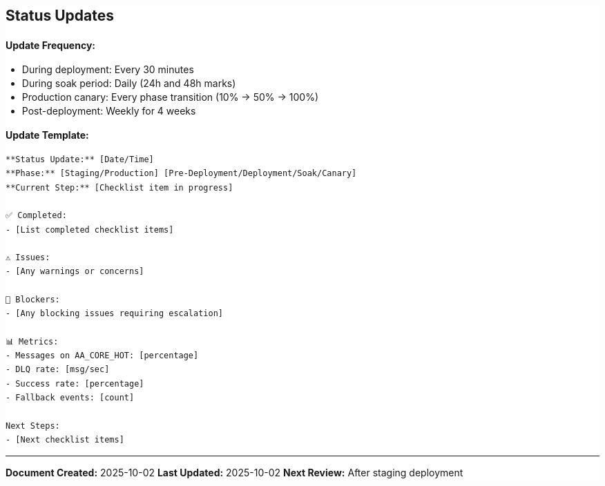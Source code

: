 
## Status Updates

**Update Frequency:**
- During deployment: Every 30 minutes
- During soak period: Daily (24h and 48h marks)
- Production canary: Every phase transition (10% → 50% → 100%)
- Post-deployment: Weekly for 4 weeks

**Update Template:**
```
**Status Update:** [Date/Time]
**Phase:** [Staging/Production] [Pre-Deployment/Deployment/Soak/Canary]
**Current Step:** [Checklist item in progress]

✅ Completed:
- [List completed checklist items]

⚠️ Issues:
- [Any warnings or concerns]

🔴 Blockers:
- [Any blocking issues requiring escalation]

📊 Metrics:
- Messages on AA_CORE_HOT: [percentage]
- DLQ rate: [msg/sec]
- Success rate: [percentage]
- Fallback events: [count]

Next Steps:
- [Next checklist items]
```

---

**Document Created:** 2025-10-02
**Last Updated:** 2025-10-02
**Next Review:** After staging deployment
